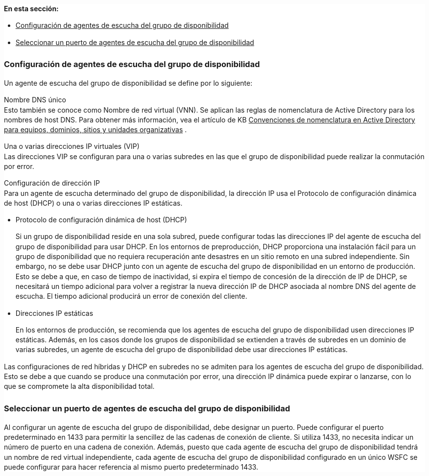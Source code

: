  **En esta sección:**  
  
-   [Configuración de agentes de escucha del grupo de disponibilidad](#AGlConfig)  
  
-   [Seleccionar un puerto de agentes de escucha del grupo de disponibilidad](#SelectListenerPort)  
  
###  <a name="AGlConfig"></a> Configuración de agentes de escucha del grupo de disponibilidad  
 Un agente de escucha del grupo de disponibilidad se define por lo siguiente:  
  
 Nombre DNS único  
 Esto también se conoce como Nombre de red virtual (VNN). Se aplican las reglas de nomenclatura de Active Directory para los nombres de host DNS. Para obtener más información, vea el artículo de KB [Convenciones de nomenclatura en Active Directory para equipos, dominios, sitios y unidades organizativas](http://support.microsoft.com/kb/909264) .  
  
 Una o varias direcciones IP virtuales (VIP)  
 Las direcciones VIP se configuran para una o varias subredes en las que el grupo de disponibilidad puede realizar la conmutación por error.  
  
 Configuración de dirección IP  
 Para un agente de escucha determinado del grupo de disponibilidad, la dirección IP usa el Protocolo de configuración dinámica de host (DHCP) o una o varias direcciones IP estáticas.  
  
-   Protocolo de configuración dinámica de host (DHCP)  
  
     Si un grupo de disponibilidad reside en una sola subred, puede configurar todas las direcciones IP del agente de escucha del grupo de disponibilidad para usar DHCP. En los entornos de preproducción, DHCP proporciona una instalación fácil para un grupo de disponibilidad que no requiera recuperación ante desastres en un sitio remoto en una subred independiente. Sin embargo, no se debe usar DHCP junto con un agente de escucha del grupo de disponibilidad en un entorno de producción. Esto se debe a que, en caso de tiempo de inactividad, si expira el tiempo de concesión de la dirección de IP de DHCP, se necesitará un tiempo adicional para volver a registrar la nueva dirección IP de DHCP asociada al nombre DNS del agente de escucha. El tiempo adicional producirá un error de conexión del cliente.  
  
-   Direcciones IP estáticas  
  
     En los entornos de producción, se recomienda que los agentes de escucha del grupo de disponibilidad usen direcciones IP estáticas. Además, en los casos donde los grupos de disponibilidad se extienden a través de subredes en un dominio de varias subredes, un agente de escucha del grupo de disponibilidad debe usar direcciones IP estáticas.  
  
 Las configuraciones de red híbridas y DHCP en subredes no se admiten para los agentes de escucha del grupo de disponibilidad. Esto se debe a que cuando se produce una conmutación por error, una dirección IP dinámica puede expirar o lanzarse, con lo que se compromete la alta disponibilidad total.  
  
###  <a name="SelectListenerPort"></a> Seleccionar un puerto de agentes de escucha del grupo de disponibilidad  
 Al configurar un agente de escucha del grupo de disponibilidad, debe designar un puerto.  Puede configurar el puerto predeterminado en 1433 para permitir la sencillez de las cadenas de conexión de cliente. Si utiliza 1433, no necesita indicar un número de puerto en una cadena de conexión.   Además, puesto que cada agente de escucha del grupo de disponibilidad tendrá un nombre de red virtual independiente, cada agente de escucha del grupo de disponibilidad configurado en un único WSFC se puede configurar para hacer referencia al mismo puerto predeterminado 1433.  
  
